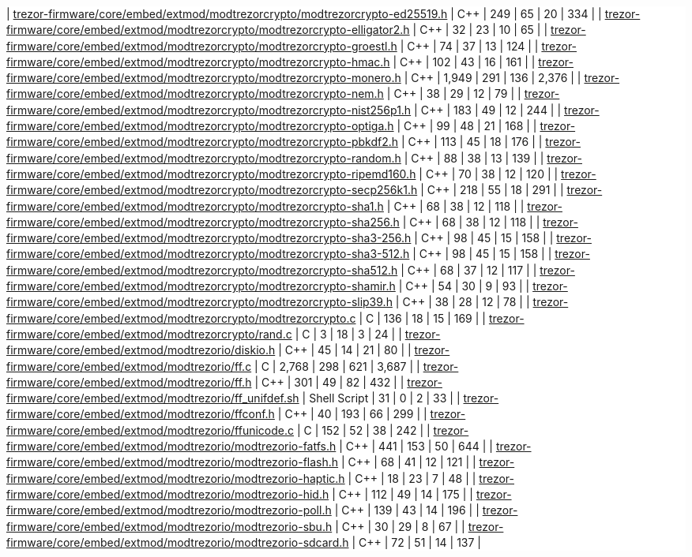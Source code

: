 | [trezor-firmware/core/embed/extmod/modtrezorcrypto/modtrezorcrypto-ed25519.h](/trezor-firmware/core/embed/extmod/modtrezorcrypto/modtrezorcrypto-ed25519.h) | C++ | 249 | 65 | 20 | 334 |
| [trezor-firmware/core/embed/extmod/modtrezorcrypto/modtrezorcrypto-elligator2.h](/trezor-firmware/core/embed/extmod/modtrezorcrypto/modtrezorcrypto-elligator2.h) | C++ | 32 | 23 | 10 | 65 |
| [trezor-firmware/core/embed/extmod/modtrezorcrypto/modtrezorcrypto-groestl.h](/trezor-firmware/core/embed/extmod/modtrezorcrypto/modtrezorcrypto-groestl.h) | C++ | 74 | 37 | 13 | 124 |
| [trezor-firmware/core/embed/extmod/modtrezorcrypto/modtrezorcrypto-hmac.h](/trezor-firmware/core/embed/extmod/modtrezorcrypto/modtrezorcrypto-hmac.h) | C++ | 102 | 43 | 16 | 161 |
| [trezor-firmware/core/embed/extmod/modtrezorcrypto/modtrezorcrypto-monero.h](/trezor-firmware/core/embed/extmod/modtrezorcrypto/modtrezorcrypto-monero.h) | C++ | 1,949 | 291 | 136 | 2,376 |
| [trezor-firmware/core/embed/extmod/modtrezorcrypto/modtrezorcrypto-nem.h](/trezor-firmware/core/embed/extmod/modtrezorcrypto/modtrezorcrypto-nem.h) | C++ | 38 | 29 | 12 | 79 |
| [trezor-firmware/core/embed/extmod/modtrezorcrypto/modtrezorcrypto-nist256p1.h](/trezor-firmware/core/embed/extmod/modtrezorcrypto/modtrezorcrypto-nist256p1.h) | C++ | 183 | 49 | 12 | 244 |
| [trezor-firmware/core/embed/extmod/modtrezorcrypto/modtrezorcrypto-optiga.h](/trezor-firmware/core/embed/extmod/modtrezorcrypto/modtrezorcrypto-optiga.h) | C++ | 99 | 48 | 21 | 168 |
| [trezor-firmware/core/embed/extmod/modtrezorcrypto/modtrezorcrypto-pbkdf2.h](/trezor-firmware/core/embed/extmod/modtrezorcrypto/modtrezorcrypto-pbkdf2.h) | C++ | 113 | 45 | 18 | 176 |
| [trezor-firmware/core/embed/extmod/modtrezorcrypto/modtrezorcrypto-random.h](/trezor-firmware/core/embed/extmod/modtrezorcrypto/modtrezorcrypto-random.h) | C++ | 88 | 38 | 13 | 139 |
| [trezor-firmware/core/embed/extmod/modtrezorcrypto/modtrezorcrypto-ripemd160.h](/trezor-firmware/core/embed/extmod/modtrezorcrypto/modtrezorcrypto-ripemd160.h) | C++ | 70 | 38 | 12 | 120 |
| [trezor-firmware/core/embed/extmod/modtrezorcrypto/modtrezorcrypto-secp256k1.h](/trezor-firmware/core/embed/extmod/modtrezorcrypto/modtrezorcrypto-secp256k1.h) | C++ | 218 | 55 | 18 | 291 |
| [trezor-firmware/core/embed/extmod/modtrezorcrypto/modtrezorcrypto-sha1.h](/trezor-firmware/core/embed/extmod/modtrezorcrypto/modtrezorcrypto-sha1.h) | C++ | 68 | 38 | 12 | 118 |
| [trezor-firmware/core/embed/extmod/modtrezorcrypto/modtrezorcrypto-sha256.h](/trezor-firmware/core/embed/extmod/modtrezorcrypto/modtrezorcrypto-sha256.h) | C++ | 68 | 38 | 12 | 118 |
| [trezor-firmware/core/embed/extmod/modtrezorcrypto/modtrezorcrypto-sha3-256.h](/trezor-firmware/core/embed/extmod/modtrezorcrypto/modtrezorcrypto-sha3-256.h) | C++ | 98 | 45 | 15 | 158 |
| [trezor-firmware/core/embed/extmod/modtrezorcrypto/modtrezorcrypto-sha3-512.h](/trezor-firmware/core/embed/extmod/modtrezorcrypto/modtrezorcrypto-sha3-512.h) | C++ | 98 | 45 | 15 | 158 |
| [trezor-firmware/core/embed/extmod/modtrezorcrypto/modtrezorcrypto-sha512.h](/trezor-firmware/core/embed/extmod/modtrezorcrypto/modtrezorcrypto-sha512.h) | C++ | 68 | 37 | 12 | 117 |
| [trezor-firmware/core/embed/extmod/modtrezorcrypto/modtrezorcrypto-shamir.h](/trezor-firmware/core/embed/extmod/modtrezorcrypto/modtrezorcrypto-shamir.h) | C++ | 54 | 30 | 9 | 93 |
| [trezor-firmware/core/embed/extmod/modtrezorcrypto/modtrezorcrypto-slip39.h](/trezor-firmware/core/embed/extmod/modtrezorcrypto/modtrezorcrypto-slip39.h) | C++ | 38 | 28 | 12 | 78 |
| [trezor-firmware/core/embed/extmod/modtrezorcrypto/modtrezorcrypto.c](/trezor-firmware/core/embed/extmod/modtrezorcrypto/modtrezorcrypto.c) | C | 136 | 18 | 15 | 169 |
| [trezor-firmware/core/embed/extmod/modtrezorcrypto/rand.c](/trezor-firmware/core/embed/extmod/modtrezorcrypto/rand.c) | C | 3 | 18 | 3 | 24 |
| [trezor-firmware/core/embed/extmod/modtrezorio/diskio.h](/trezor-firmware/core/embed/extmod/modtrezorio/diskio.h) | C++ | 45 | 14 | 21 | 80 |
| [trezor-firmware/core/embed/extmod/modtrezorio/ff.c](/trezor-firmware/core/embed/extmod/modtrezorio/ff.c) | C | 2,768 | 298 | 621 | 3,687 |
| [trezor-firmware/core/embed/extmod/modtrezorio/ff.h](/trezor-firmware/core/embed/extmod/modtrezorio/ff.h) | C++ | 301 | 49 | 82 | 432 |
| [trezor-firmware/core/embed/extmod/modtrezorio/ff\_unifdef.sh](/trezor-firmware/core/embed/extmod/modtrezorio/ff_unifdef.sh) | Shell Script | 31 | 0 | 2 | 33 |
| [trezor-firmware/core/embed/extmod/modtrezorio/ffconf.h](/trezor-firmware/core/embed/extmod/modtrezorio/ffconf.h) | C++ | 40 | 193 | 66 | 299 |
| [trezor-firmware/core/embed/extmod/modtrezorio/ffunicode.c](/trezor-firmware/core/embed/extmod/modtrezorio/ffunicode.c) | C | 152 | 52 | 38 | 242 |
| [trezor-firmware/core/embed/extmod/modtrezorio/modtrezorio-fatfs.h](/trezor-firmware/core/embed/extmod/modtrezorio/modtrezorio-fatfs.h) | C++ | 441 | 153 | 50 | 644 |
| [trezor-firmware/core/embed/extmod/modtrezorio/modtrezorio-flash.h](/trezor-firmware/core/embed/extmod/modtrezorio/modtrezorio-flash.h) | C++ | 68 | 41 | 12 | 121 |
| [trezor-firmware/core/embed/extmod/modtrezorio/modtrezorio-haptic.h](/trezor-firmware/core/embed/extmod/modtrezorio/modtrezorio-haptic.h) | C++ | 18 | 23 | 7 | 48 |
| [trezor-firmware/core/embed/extmod/modtrezorio/modtrezorio-hid.h](/trezor-firmware/core/embed/extmod/modtrezorio/modtrezorio-hid.h) | C++ | 112 | 49 | 14 | 175 |
| [trezor-firmware/core/embed/extmod/modtrezorio/modtrezorio-poll.h](/trezor-firmware/core/embed/extmod/modtrezorio/modtrezorio-poll.h) | C++ | 139 | 43 | 14 | 196 |
| [trezor-firmware/core/embed/extmod/modtrezorio/modtrezorio-sbu.h](/trezor-firmware/core/embed/extmod/modtrezorio/modtrezorio-sbu.h) | C++ | 30 | 29 | 8 | 67 |
| [trezor-firmware/core/embed/extmod/modtrezorio/modtrezorio-sdcard.h](/trezor-firmware/core/embed/extmod/modtrezorio/modtrezorio-sdcard.h) | C++ | 72 | 51 | 14 | 137 |